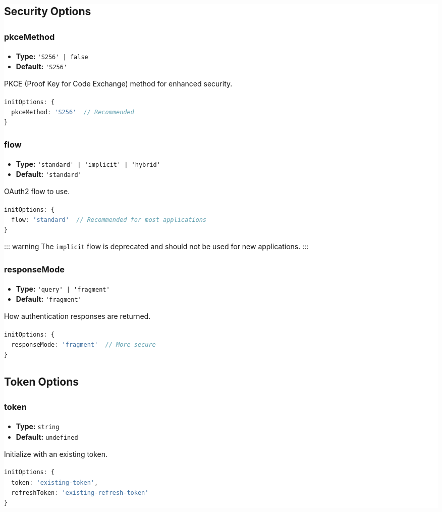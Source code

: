## Security Options

### pkceMethod

- **Type:** `'S256' | false`
- **Default:** `'S256'`

PKCE (Proof Key for Code Exchange) method for enhanced security.

```typescript
initOptions: {
  pkceMethod: 'S256'  // Recommended
}
```

### flow

- **Type:** `'standard' | 'implicit' | 'hybrid'`
- **Default:** `'standard'`

OAuth2 flow to use.

```typescript
initOptions: {
  flow: 'standard'  // Recommended for most applications
}
```

::: warning
The `implicit` flow is deprecated and should not be used for new applications.
:::

### responseMode

- **Type:** `'query' | 'fragment'`
- **Default:** `'fragment'`

How authentication responses are returned.

```typescript
initOptions: {
  responseMode: 'fragment'  // More secure
}
```

## Token Options

### token

- **Type:** `string`
- **Default:** `undefined`

Initialize with an existing token.

```typescript
initOptions: {
  token: 'existing-token',
  refreshToken: 'existing-refresh-token'
}
```
